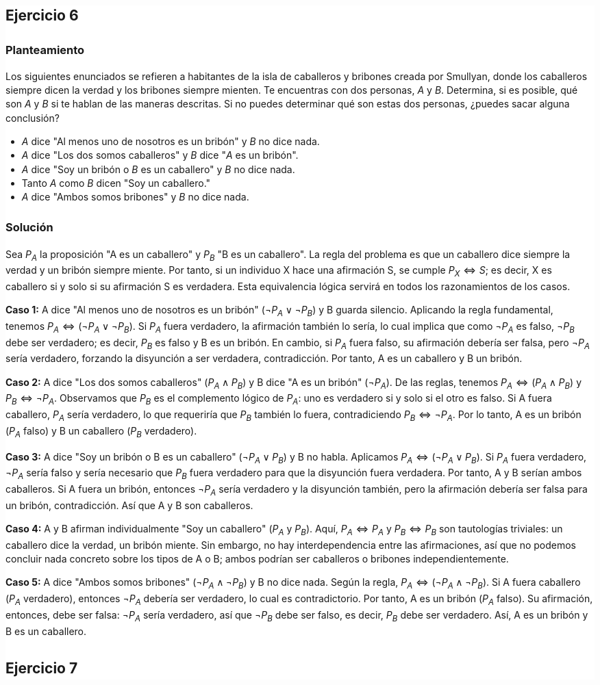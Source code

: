 ## Ejercicio 6

### Planteamiento

Los siguientes enunciados se refieren a habitantes de la isla de caballeros y bribones creada por Smullyan, donde los caballeros siempre dicen la verdad y los bribones siempre mienten. Te encuentras con dos personas, $A$ y $B$. Determina, si es posible, qué son $A$ y $B$ si te hablan de las maneras descritas. Si no puedes determinar qué son estas dos personas, ¿puedes sacar alguna conclusión?

- $A$ dice "Al menos uno de nosotros es un bribón" y $B$ no dice nada.
- $A$ dice "Los dos somos caballeros" y $B$ dice "$A$ es un bribón".
- $A$ dice "Soy un bribón o $B$ es un caballero" y $B$ no dice nada.
- Tanto $A$ como $B$ dicen "Soy un caballero."
- $A$ dice "Ambos somos bribones" y $B$ no dice nada.

### Solución

Sea $P_A$ la proposición "A es un caballero" y $P_B$ "B es un caballero". La regla del problema es que un caballero dice siempre la verdad y un bribón siempre miente. Por tanto, si un individuo X hace una afirmación S, se cumple $P_X \iff S$; es decir, X es caballero si y solo si su afirmación S es verdadera. Esta equivalencia lógica servirá en todos los razonamientos de los casos.

**Caso 1:** A dice "Al menos uno de nosotros es un bribón" ($\neg P_A \lor \neg P_B$) y B guarda silencio. Aplicando la regla fundamental, tenemos $P_A \iff (\neg P_A \lor \neg P_B)$. Si $P_A$ fuera verdadero, la afirmación también lo sería, lo cual implica que como $\neg P_A$ es falso, $\neg P_B$ debe ser verdadero; es decir, $P_B$ es falso y B es un bribón. En cambio, si $P_A$ fuera falso, su afirmación debería ser falsa, pero $\neg P_A$ sería verdadero, forzando la disyunción a ser verdadera, contradicción. Por tanto, A es un caballero y B un bribón.

**Caso 2:** A dice "Los dos somos caballeros" ($P_A \land P_B$) y B dice "A es un bribón" ($\neg P_A$). De las reglas, tenemos $P_A \iff (P_A \land P_B)$ y $P_B \iff \neg P_A$. Observamos que $P_B$ es el complemento lógico de $P_A$: uno es verdadero si y solo si el otro es falso. Si A fuera caballero, $P_A$ sería verdadero, lo que requeriría que $P_B$ también lo fuera, contradiciendo $P_B \iff \neg P_A$. Por lo tanto, A es un bribón ($P_A$ falso) y B un caballero ($P_B$ verdadero).

**Caso 3:** A dice "Soy un bribón o B es un caballero" ($\neg P_A \lor P_B$) y B no habla. Aplicamos $P_A \iff (\neg P_A \lor P_B)$. Si $P_A$ fuera verdadero, $\neg P_A$ sería falso y sería necesario que $P_B$ fuera verdadero para que la disyunción fuera verdadera. Por tanto, A y B serían ambos caballeros. Si A fuera un bribón, entonces $\neg P_A$ sería verdadero y la disyunción también, pero la afirmación debería ser falsa para un bribón, contradicción. Así que A y B son caballeros.

**Caso 4:** A y B afirman individualmente "Soy un caballero" ($P_A$ y $P_B$). Aquí, $P_A \iff P_A$ y $P_B \iff P_B$ son tautologías triviales: un caballero dice la verdad, un bribón miente. Sin embargo, no hay interdependencia entre las afirmaciones, así que no podemos concluir nada concreto sobre los tipos de A o B; ambos podrían ser caballeros o bribones independientemente.

**Caso 5:** A dice "Ambos somos bribones" ($\neg P_A \land \neg P_B$) y B no dice nada. Según la regla, $P_A \iff (\neg P_A \land \neg P_B)$. Si A fuera caballero ($P_A$ verdadero), entonces $\neg P_A$ debería ser verdadero, lo cual es contradictorio. Por tanto, A es un bribón ($P_A$ falso). Su afirmación, entonces, debe ser falsa: $\neg P_A$ sería verdadero, así que $\neg P_B$ debe ser falso, es decir, $P_B$ debe ser verdadero. Así, A es un bribón y B es un caballero.

## Ejercicio 7
